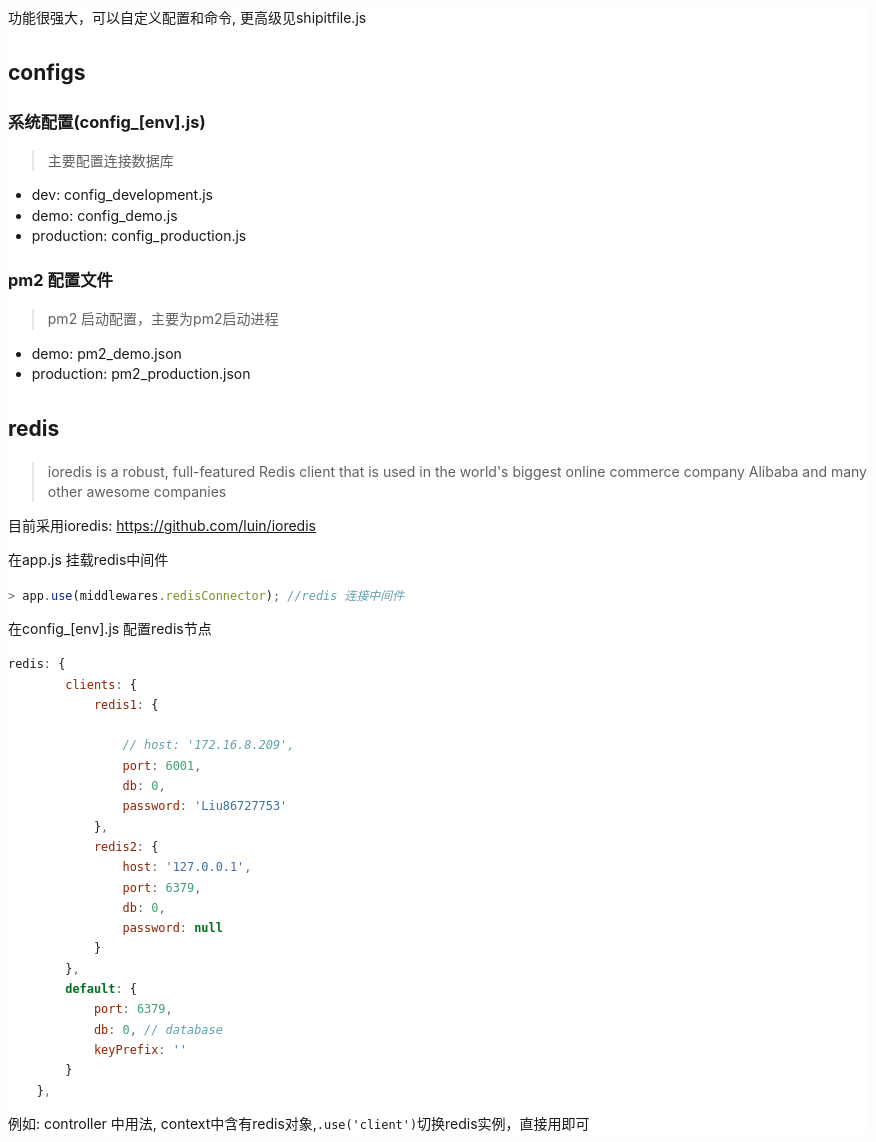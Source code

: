 功能很强大，可以自定义配置和命令, 更高级见shipitfile.js

## configs

### 系统配置(config_[env].js)

> 主要配置连接数据库

- dev: config_development.js
- demo:  config_demo.js
- production: config_production.js

### pm2 配置文件

> pm2 启动配置，主要为pm2启动进程

- demo: pm2_demo.json
- production: pm2_production.json

## redis 

> ioredis is a robust, full-featured Redis client that is used in the world's biggest online commerce company Alibaba and many other awesome companies

目前采用ioredis: https://github.com/luin/ioredis

在app.js 挂载redis中间件

```javascript
> app.use(middlewares.redisConnector); //redis 连接中间件

```

在config_[env].js 配置redis节点

```javascript
redis: {
        clients: {
            redis1: {

                // host: '172.16.8.209',
                port: 6001,
                db: 0,
                password: 'Liu86727753'
            },
            redis2: {
                host: '127.0.0.1',
                port: 6379,
                db: 0,
                password: null
            }
        },
        default: {
            port: 6379,
            db: 0, // database
            keyPrefix: ''
        }
    },
```
例如: controller 中用法, context中含有redis对象,`.use('client')`切换redis实例，直接用即可
